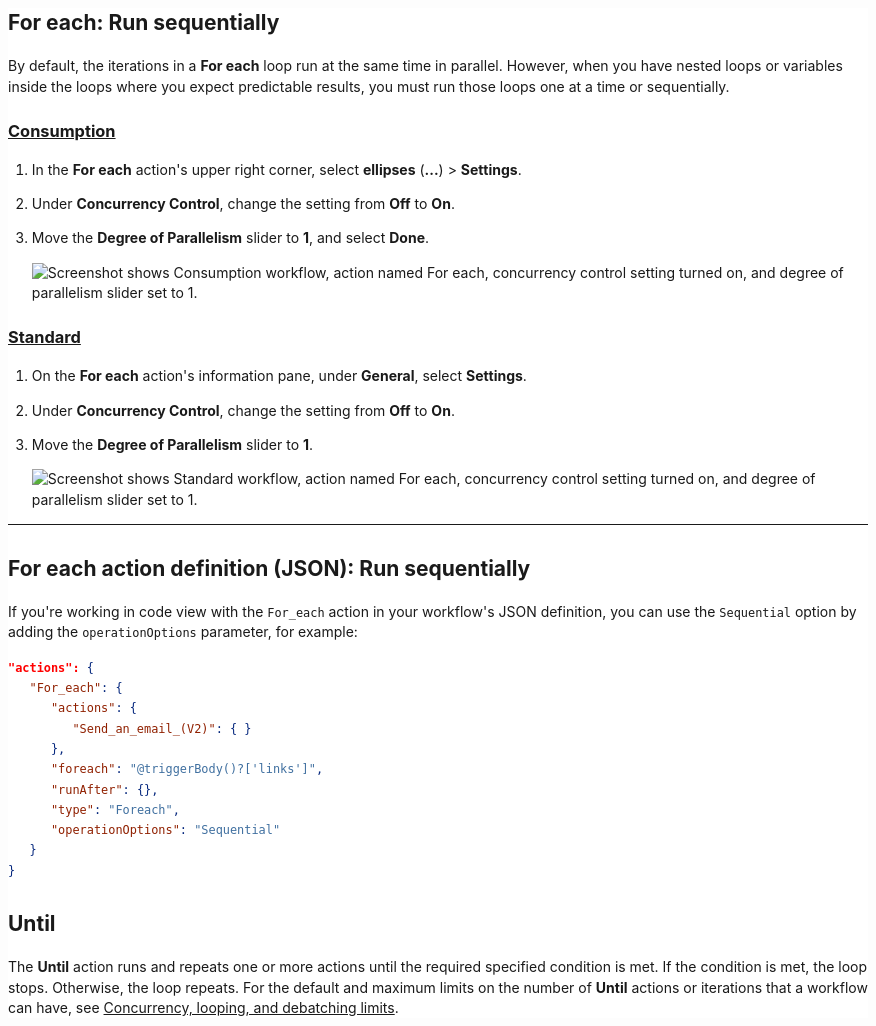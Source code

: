 <a name="sequential-foreach-loop"></a>

## For each: Run sequentially

By default, the iterations in a **For each** loop run at the same time in parallel. However, when you have nested loops or variables inside the loops where you expect predictable results, you must run those loops one at a time or sequentially.

### [Consumption](#tab/consumption)

1. In the **For each** action's upper right corner, select **ellipses** (**...**) > **Settings**.

1. Under **Concurrency Control**, change the setting from **Off** to **On**.

1. Move the **Degree of Parallelism** slider to **1**, and select **Done**.

   ![Screenshot shows Consumption workflow, action named For each, concurrency control setting turned on, and degree of parallelism slider set to 1.](media/logic-apps-control-flow-loops/for-each-sequential-consumption.png)

### [Standard](#tab/standard)

1. On the **For each** action's information pane, under **General**, select **Settings**.

1. Under **Concurrency Control**, change the setting from **Off** to **On**.

1. Move the **Degree of Parallelism** slider to **1**.

   ![Screenshot shows Standard workflow, action named For each, concurrency control setting turned on, and degree of parallelism slider set to 1.](media/logic-apps-control-flow-loops/for-each-sequential-standard.png)

---

## For each action definition (JSON): Run sequentially

If you're working in code view with the `For_each` action in your workflow's JSON definition, you can use the `Sequential` option by adding the `operationOptions` parameter, for example:

``` json
"actions": {
   "For_each": {
      "actions": {
         "Send_an_email_(V2)": { }
      },
      "foreach": "@triggerBody()?['links']",
      "runAfter": {},
      "type": "Foreach",
      "operationOptions": "Sequential"
   }
}
```

<a name="until-loop"></a>

## Until

The **Until** action runs and repeats one or more actions until the required specified condition is met. If the condition is met, the loop stops. Otherwise, the loop repeats. For the default and maximum limits on the number of **Until** actions or iterations that a workflow can have, see [Concurrency, looping, and debatching limits](logic-apps-limits-and-config.md#looping-debatching-limits).
